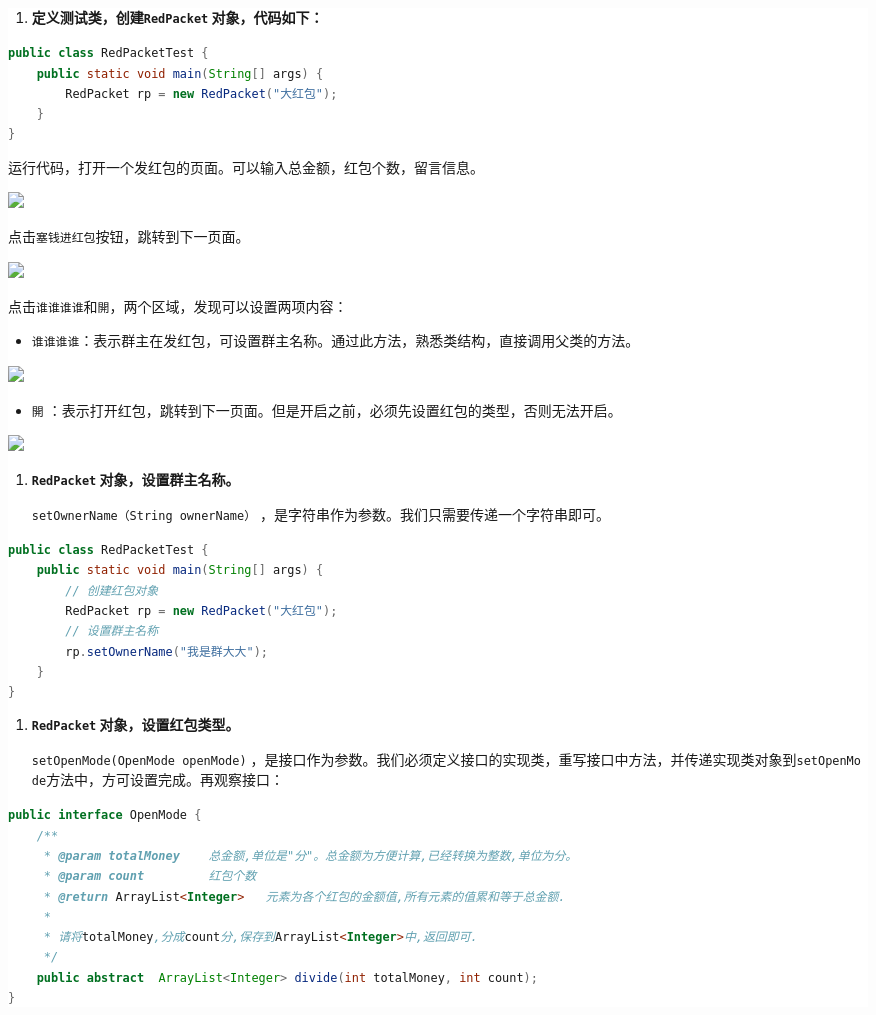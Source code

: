 1. **定义测试类，创建`RedPacket` 对象，代码如下：**

```java
public class RedPacketTest {
    public static void main(String[] args) {
        RedPacket rp = new RedPacket("大红包");
    }
}
```

运行代码，打开一个发红包的页面。可以输入总金额，红包个数，留言信息。

![](C:/Users/ywj/Desktop/baiduyun/2018%E6%96%B0%E8%AF%BE%E7%A8%8B/2018%E6%96%B0%E8%AF%BE%E7%A8%8B%E5%B0%B1%E4%B8%9A%E7%8F%AD/docs/2018%E7%89%88JavaSE%E8%AE%B2%E4%B9%89/2018%E7%89%88JavaSE%E8%AE%B2%E4%B9%89/%E5%9F%BA%E7%A1%80%E7%8F%AD11%E5%A4%A9/%E5%9F%BA%E7%A1%80%E7%8F%AD-day11_final%E3%80%81%E6%9D%83%E9%99%90%E3%80%81%E5%86%85%E9%83%A8%E7%B1%BB%E3%80%81%E7%BB%BC%E5%90%88%E6%A1%88%E4%BE%8B/img/1_input.jpg)

点击`塞钱进红包`按钮，跳转到下一页面。

![](C:/Users/ywj/Desktop/baiduyun/2018%E6%96%B0%E8%AF%BE%E7%A8%8B/2018%E6%96%B0%E8%AF%BE%E7%A8%8B%E5%B0%B1%E4%B8%9A%E7%8F%AD/docs/2018%E7%89%88JavaSE%E8%AE%B2%E4%B9%89/2018%E7%89%88JavaSE%E8%AE%B2%E4%B9%89/%E5%9F%BA%E7%A1%80%E7%8F%AD11%E5%A4%A9/%E5%9F%BA%E7%A1%80%E7%8F%AD-day11_final%E3%80%81%E6%9D%83%E9%99%90%E3%80%81%E5%86%85%E9%83%A8%E7%B1%BB%E3%80%81%E7%BB%BC%E5%90%88%E6%A1%88%E4%BE%8B/img/2_open.jpg)

点击`谁谁谁谁`和`開`，两个区域，发现可以设置两项内容：

- `谁谁谁谁`：表示群主在发红包，可设置群主名称。通过此方法，熟悉类结构，直接调用父类的方法。

![](C:/Users/ywj/Desktop/baiduyun/2018%E6%96%B0%E8%AF%BE%E7%A8%8B/2018%E6%96%B0%E8%AF%BE%E7%A8%8B%E5%B0%B1%E4%B8%9A%E7%8F%AD/docs/2018%E7%89%88JavaSE%E8%AE%B2%E4%B9%89/2018%E7%89%88JavaSE%E8%AE%B2%E4%B9%89/%E5%9F%BA%E7%A1%80%E7%8F%AD11%E5%A4%A9/%E5%9F%BA%E7%A1%80%E7%8F%AD-day11_final%E3%80%81%E6%9D%83%E9%99%90%E3%80%81%E5%86%85%E9%83%A8%E7%B1%BB%E3%80%81%E7%BB%BC%E5%90%88%E6%A1%88%E4%BE%8B/img/3_setName.jpg)

- `開` ：表示打开红包，跳转到下一页面。但是开启之前，必须先设置红包的类型，否则无法开启。

![](C:/Users/ywj/Desktop/baiduyun/2018%E6%96%B0%E8%AF%BE%E7%A8%8B/2018%E6%96%B0%E8%AF%BE%E7%A8%8B%E5%B0%B1%E4%B8%9A%E7%8F%AD/docs/2018%E7%89%88JavaSE%E8%AE%B2%E4%B9%89/2018%E7%89%88JavaSE%E8%AE%B2%E4%B9%89/%E5%9F%BA%E7%A1%80%E7%8F%AD11%E5%A4%A9/%E5%9F%BA%E7%A1%80%E7%8F%AD-day11_final%E3%80%81%E6%9D%83%E9%99%90%E3%80%81%E5%86%85%E9%83%A8%E7%B1%BB%E3%80%81%E7%BB%BC%E5%90%88%E6%A1%88%E4%BE%8B/img/4_setMode.jpg)

1. **`RedPacket` 对象，设置群主名称。**

   `setOwnerName（String ownerName）` ，是字符串作为参数。我们只需要传递一个字符串即可。

```java
public class RedPacketTest {
    public static void main(String[] args) {
        // 创建红包对象
        RedPacket rp = new RedPacket("大红包");
        // 设置群主名称
        rp.setOwnerName("我是群大大");
    }
}
```

1. **`RedPacket` 对象，设置红包类型。**

   `setOpenMode(OpenMode openMode)` ，是接口作为参数。我们必须定义接口的实现类，重写接口中方法，并传递实现类对象到`setOpenMode`方法中，方可设置完成。再观察接口：

```java
public interface OpenMode {
	/**
	 * @param totalMoney	总金额,单位是"分"。总金额为方便计算,已经转换为整数,单位为分。
	 * @param count			红包个数
	 * @return ArrayList<Integer>	元素为各个红包的金额值,所有元素的值累和等于总金额.
	 * 
	 * 请将totalMoney,分成count分,保存到ArrayList<Integer>中,返回即可.
	 */
	public abstract  ArrayList<Integer> divide(int totalMoney, int count);
}
```
